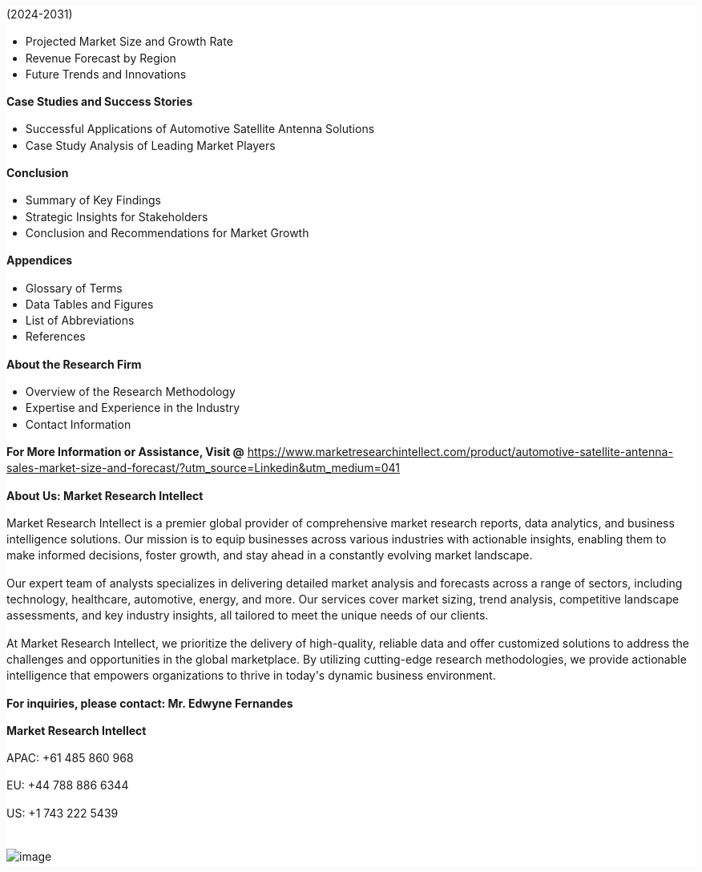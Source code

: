 (2024-2031)</strong></p><ul><li>Projected Market Size and Growth Rate</li><li>Revenue Forecast by Region</li><li>Future Trends and Innovations</li></ul><p><strong>Case Studies and Success Stories</strong></p><ul><li>Successful Applications of Automotive Satellite Antenna  Solutions</li><li>Case Study Analysis of Leading Market Players</li></ul><p><strong>Conclusion</strong></p><ul><li>Summary of Key Findings</li><li>Strategic Insights for Stakeholders</li><li>Conclusion and Recommendations for Market Growth</li></ul><p><strong>Appendices</strong></p><ul><li>Glossary of Terms</li><li>Data Tables and Figures</li><li>List of Abbreviations</li><li>References</li></ul><p><strong>About the Research Firm</strong></p><ul><li>Overview of the Research Methodology</li><li>Expertise and Experience in the Industry</li><li>Contact Information</li></ul></div><div class="article-main__content" data-test-id="publishing-text-block"><p><span class="font-[700]"><strong>For More Information or Assistance, Visit @</strong>&nbsp;<a href="https://www.marketresearchintellect.com/product/automotive-satellite-antenna-sales-market-size-and-forecast/?utm_source=Linkedin&utm_medium=041">https://www.marketresearchintellect.com/product/automotive-satellite-antenna-sales-market-size-and-forecast/?utm_source=Linkedin&utm_medium=041</a></span></p><p><strong>About Us: Market Research Intellect</strong></p><p>Market Research Intellect is a premier global provider of comprehensive market research reports, data analytics, and business intelligence solutions. Our mission is to equip businesses across various industries with actionable insights, enabling them to make informed decisions, foster growth, and stay ahead in a constantly evolving market landscape.</p><p>Our expert team of analysts specializes in delivering detailed market analysis and forecasts across a range of sectors, including technology, healthcare, automotive, energy, and more. Our services cover market sizing, trend analysis, competitive landscape assessments, and key industry insights, all tailored to meet the unique needs of our clients.</p><p>At Market Research Intellect, we prioritize the delivery of high-quality, reliable data and offer customized solutions to address the challenges and opportunities in the global marketplace. By utilizing cutting-edge research methodologies, we provide actionable intelligence that empowers organizations to thrive in today's dynamic business environment.</p><p><strong>For inquiries, please contact: Mr. Edwyne Fernandes</strong></p><p><strong>Market Research Intellect</strong></p><p>APAC: +61 485 860 968</p><p>EU: +44 788 886 6344</p><p>US: +1 743 222 5439</p></div><div class="article-main__content" data-test-id="publishing-text-block">&nbsp;</div>
![image](https://github.com/user-attachments/assets/f1b718f5-fea1-4111-b8ce-f2ee1008dfe8)
